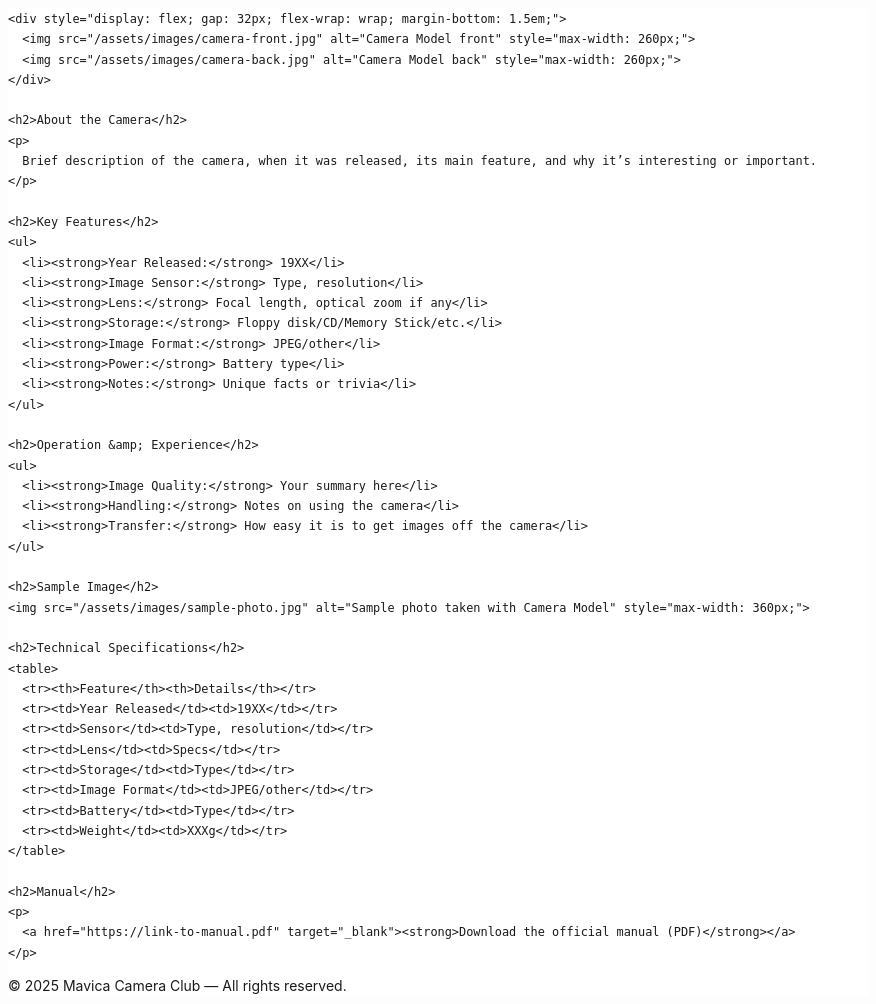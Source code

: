     <div style="display: flex; gap: 32px; flex-wrap: wrap; margin-bottom: 1.5em;">
      <img src="/assets/images/camera-front.jpg" alt="Camera Model front" style="max-width: 260px;">
      <img src="/assets/images/camera-back.jpg" alt="Camera Model back" style="max-width: 260px;">
    </div>

    <h2>About the Camera</h2>
    <p>
      Brief description of the camera, when it was released, its main feature, and why it’s interesting or important.
    </p>

    <h2>Key Features</h2>
    <ul>
      <li><strong>Year Released:</strong> 19XX</li>
      <li><strong>Image Sensor:</strong> Type, resolution</li>
      <li><strong>Lens:</strong> Focal length, optical zoom if any</li>
      <li><strong>Storage:</strong> Floppy disk/CD/Memory Stick/etc.</li>
      <li><strong>Image Format:</strong> JPEG/other</li>
      <li><strong>Power:</strong> Battery type</li>
      <li><strong>Notes:</strong> Unique facts or trivia</li>
    </ul>

    <h2>Operation &amp; Experience</h2>
    <ul>
      <li><strong>Image Quality:</strong> Your summary here</li>
      <li><strong>Handling:</strong> Notes on using the camera</li>
      <li><strong>Transfer:</strong> How easy it is to get images off the camera</li>
    </ul>

    <h2>Sample Image</h2>
    <img src="/assets/images/sample-photo.jpg" alt="Sample photo taken with Camera Model" style="max-width: 360px;">

    <h2>Technical Specifications</h2>
    <table>
      <tr><th>Feature</th><th>Details</th></tr>
      <tr><td>Year Released</td><td>19XX</td></tr>
      <tr><td>Sensor</td><td>Type, resolution</td></tr>
      <tr><td>Lens</td><td>Specs</td></tr>
      <tr><td>Storage</td><td>Type</td></tr>
      <tr><td>Image Format</td><td>JPEG/other</td></tr>
      <tr><td>Battery</td><td>Type</td></tr>
      <tr><td>Weight</td><td>XXXg</td></tr>
    </table>

    <h2>Manual</h2>
    <p>
      <a href="https://link-to-manual.pdf" target="_blank"><strong>Download the official manual (PDF)</strong></a>
    </p>
  </div>

  <footer>
    &copy; 2025 Mavica Camera Club &mdash; All rights reserved.
  </footer>
</body>
</html>

